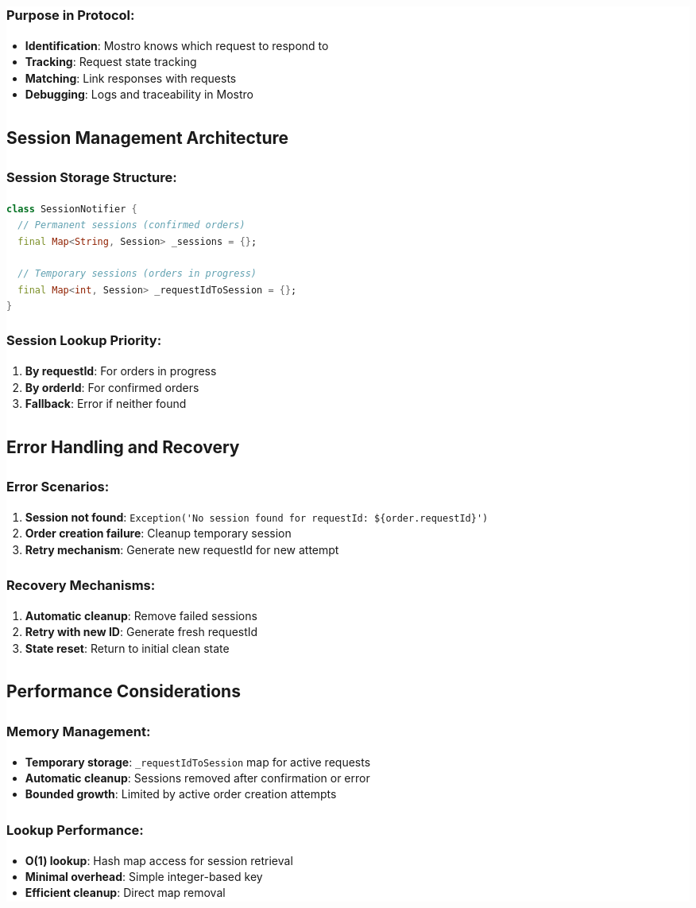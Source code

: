 ### Purpose in Protocol:
- **Identification**: Mostro knows which request to respond to
- **Tracking**: Request state tracking
- **Matching**: Link responses with requests
- **Debugging**: Logs and traceability in Mostro

## Session Management Architecture

### Session Storage Structure:
```dart
class SessionNotifier {
  // Permanent sessions (confirmed orders)
  final Map<String, Session> _sessions = {};
  
  // Temporary sessions (orders in progress)
  final Map<int, Session> _requestIdToSession = {};
}
```

### Session Lookup Priority:
1. **By requestId**: For orders in progress
2. **By orderId**: For confirmed orders
3. **Fallback**: Error if neither found

## Error Handling and Recovery

### Error Scenarios:
1. **Session not found**: `Exception('No session found for requestId: ${order.requestId}')`
2. **Order creation failure**: Cleanup temporary session
3. **Retry mechanism**: Generate new requestId for new attempt

### Recovery Mechanisms:
1. **Automatic cleanup**: Remove failed sessions
2. **Retry with new ID**: Generate fresh requestId
3. **State reset**: Return to initial clean state

## Performance Considerations

### Memory Management:
- **Temporary storage**: `_requestIdToSession` map for active requests
- **Automatic cleanup**: Sessions removed after confirmation or error
- **Bounded growth**: Limited by active order creation attempts

### Lookup Performance:
- **O(1) lookup**: Hash map access for session retrieval
- **Minimal overhead**: Simple integer-based key
- **Efficient cleanup**: Direct map removal
